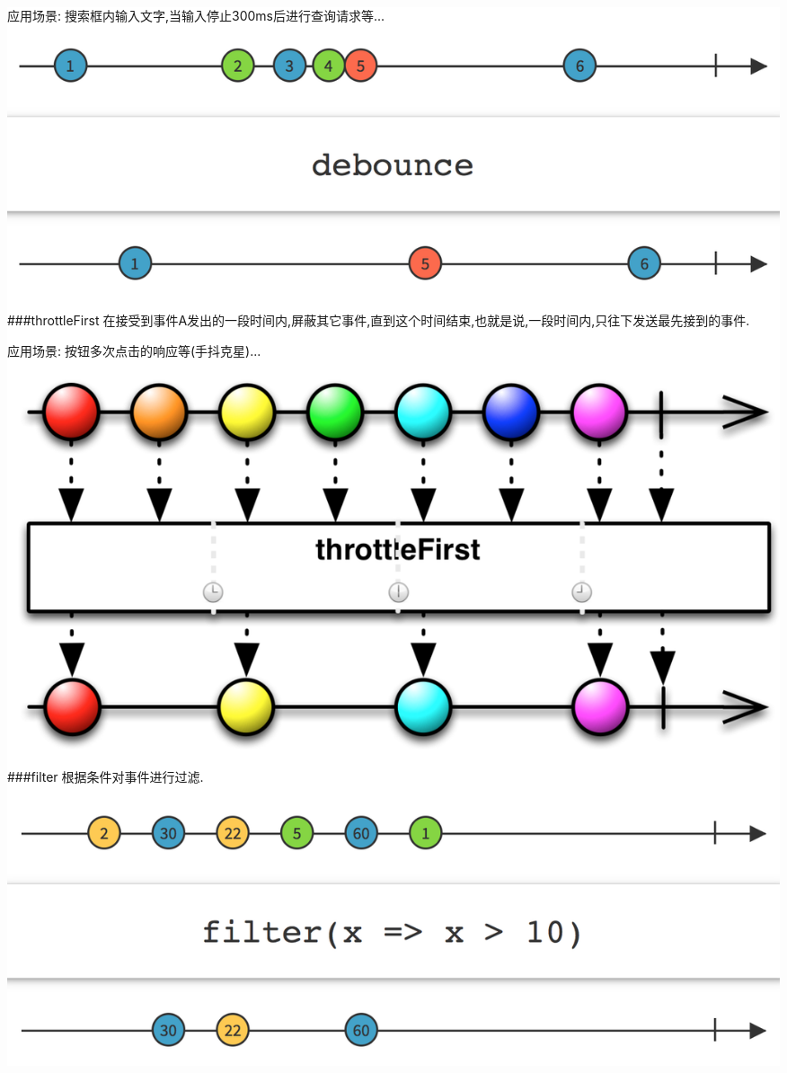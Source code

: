 应用场景: 搜索框内输入文字,当输入停止300ms后进行查询请求等...

![debounce](/images/2016-01-06-rxjava-beginner/debounce.png)

###throttleFirst
在接受到事件A发出的一段时间内,屏蔽其它事件,直到这个时间结束,也就是说,一段时间内,只往下发送最先接到的事件.

应用场景: 按钮多次点击的响应等(手抖克星)...

![throttleFirst](/images/2016-01-06-rxjava-beginner/throttlefirst.png)

###filter
根据条件对事件进行过滤.

![filter](/images/2016-01-06-rxjava-beginner/filter.png)